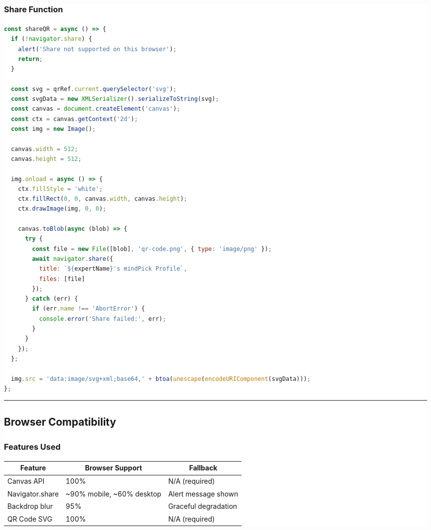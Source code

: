 ### Share Function

```javascript
const shareQR = async () => {
  if (!navigator.share) {
    alert('Share not supported on this browser');
    return;
  }

  const svg = qrRef.current.querySelector('svg');
  const svgData = new XMLSerializer().serializeToString(svg);
  const canvas = document.createElement('canvas');
  const ctx = canvas.getContext('2d');
  const img = new Image();

  canvas.width = 512;
  canvas.height = 512;

  img.onload = async () => {
    ctx.fillStyle = 'white';
    ctx.fillRect(0, 0, canvas.width, canvas.height);
    ctx.drawImage(img, 0, 0);

    canvas.toBlob(async (blob) => {
      try {
        const file = new File([blob], 'qr-code.png', { type: 'image/png' });
        await navigator.share({
          title: `${expertName}'s mindPick Profile`,
          files: [file]
        });
      } catch (err) {
        if (err.name !== 'AbortError') {
          console.error('Share failed:', err);
        }
      }
    });
  };

  img.src = 'data:image/svg+xml;base64,' + btoa(unescape(encodeURIComponent(svgData)));
};
```

---

## Browser Compatibility

### Features Used

| Feature | Browser Support | Fallback |
|---------|-----------------|----------|
| Canvas API | 100% | N/A (required) |
| Navigator.share | ~90% mobile, ~60% desktop | Alert message shown |
| Backdrop blur | 95% | Graceful degradation |
| QR Code SVG | 100% | N/A (required) |
